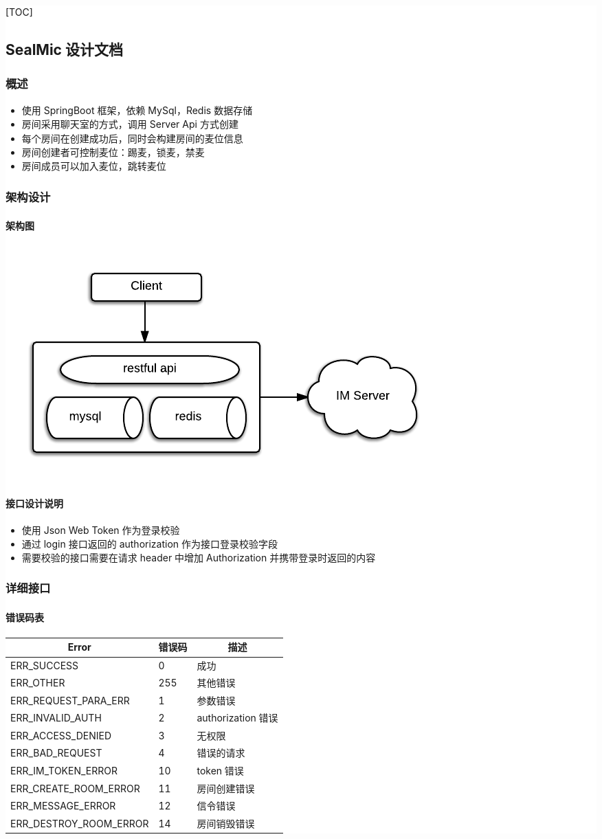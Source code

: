 [TOC]

## SealMic 设计文档

### 概述

* 使用 SpringBoot 框架，依赖 MySql，Redis 数据存储
* 房间采用聊天室的方式，调用 Server Api 方式创建
* 每个房间在创建成功后，同时会构建房间的麦位信息
* 房间创建者可控制麦位：踢麦，锁麦，禁麦
* 房间成员可以加入麦位，跳转麦位

### 架构设计

#### 架构图

![](./png/structure.png)

#### 接口设计说明

* 使用 Json Web Token 作为登录校验
* 通过 login 接口返回的 authorization 作为接口登录校验字段
* 需要校验的接口需要在请求 header 中增加 Authorization 并携带登录时返回的内容

### 详细接口

#### 错误码表

| Error                          | 错误码 | 描述               |
| ------------------------------ | ------ | ------------------ |
| ERR_SUCCESS                    | 0      | 成功               |
| ERR_OTHER                      | 255    | 其他错误           |
| ERR_REQUEST_PARA_ERR           | 1      | 参数错误           |
| ERR_INVALID_AUTH               | 2      | authorization 错误 |
| ERR_ACCESS_DENIED              | 3      | 无权限             |
| ERR_BAD_REQUEST                | 4      | 错误的请求         |
| ERR_IM_TOKEN_ERROR             | 10     | token 错误         |
| ERR_CREATE_ROOM_ERROR          | 11     | 房间创建错误       |
| ERR_MESSAGE_ERROR              | 12     | 信令错误           |
| ERR_DESTROY_ROOM_ERROR         | 14     | 房间销毁错误       |